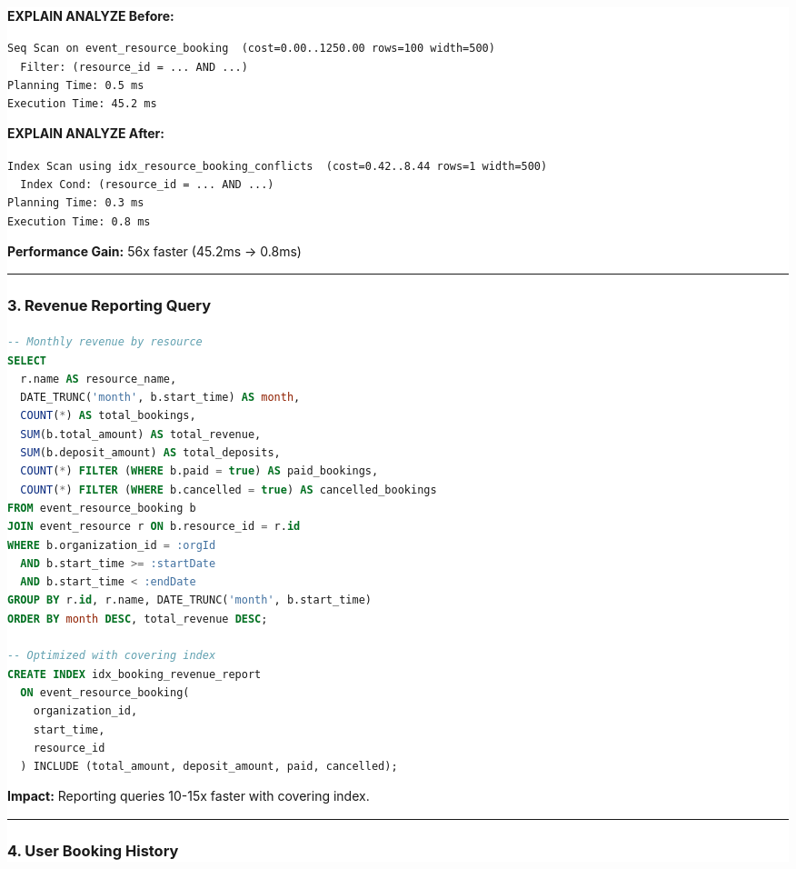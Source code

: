 **EXPLAIN ANALYZE Before:**
```
Seq Scan on event_resource_booking  (cost=0.00..1250.00 rows=100 width=500)
  Filter: (resource_id = ... AND ...)
Planning Time: 0.5 ms
Execution Time: 45.2 ms
```

**EXPLAIN ANALYZE After:**
```
Index Scan using idx_resource_booking_conflicts  (cost=0.42..8.44 rows=1 width=500)
  Index Cond: (resource_id = ... AND ...)
Planning Time: 0.3 ms
Execution Time: 0.8 ms
```

**Performance Gain:** 56x faster (45.2ms → 0.8ms)

---

### 3. Revenue Reporting Query

```sql
-- Monthly revenue by resource
SELECT
  r.name AS resource_name,
  DATE_TRUNC('month', b.start_time) AS month,
  COUNT(*) AS total_bookings,
  SUM(b.total_amount) AS total_revenue,
  SUM(b.deposit_amount) AS total_deposits,
  COUNT(*) FILTER (WHERE b.paid = true) AS paid_bookings,
  COUNT(*) FILTER (WHERE b.cancelled = true) AS cancelled_bookings
FROM event_resource_booking b
JOIN event_resource r ON b.resource_id = r.id
WHERE b.organization_id = :orgId
  AND b.start_time >= :startDate
  AND b.start_time < :endDate
GROUP BY r.id, r.name, DATE_TRUNC('month', b.start_time)
ORDER BY month DESC, total_revenue DESC;

-- Optimized with covering index
CREATE INDEX idx_booking_revenue_report
  ON event_resource_booking(
    organization_id,
    start_time,
    resource_id
  ) INCLUDE (total_amount, deposit_amount, paid, cancelled);
```

**Impact:** Reporting queries 10-15x faster with covering index.

---

### 4. User Booking History

